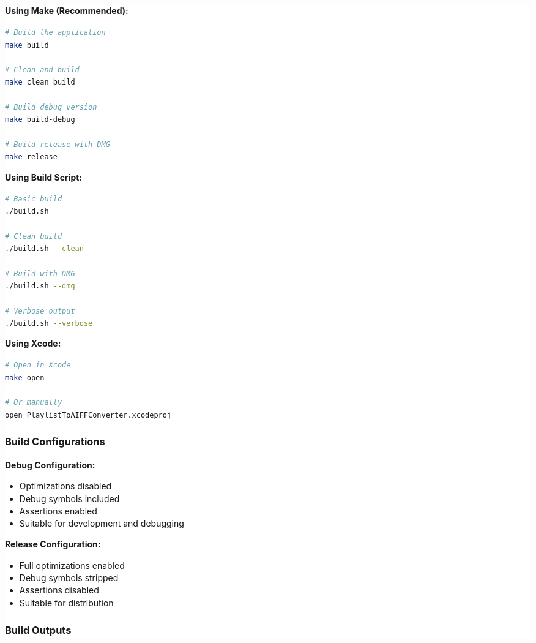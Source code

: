 **Using Make (Recommended):**
```bash
# Build the application
make build

# Clean and build
make clean build

# Build debug version
make build-debug

# Build release with DMG
make release
```

**Using Build Script:**
```bash
# Basic build
./build.sh

# Clean build
./build.sh --clean

# Build with DMG
./build.sh --dmg

# Verbose output
./build.sh --verbose
```

**Using Xcode:**
```bash
# Open in Xcode
make open

# Or manually
open PlaylistToAIFFConverter.xcodeproj
```

### Build Configurations

**Debug Configuration:**
- Optimizations disabled
- Debug symbols included
- Assertions enabled
- Suitable for development and debugging

**Release Configuration:**
- Full optimizations enabled
- Debug symbols stripped
- Assertions disabled
- Suitable for distribution

### Build Outputs
